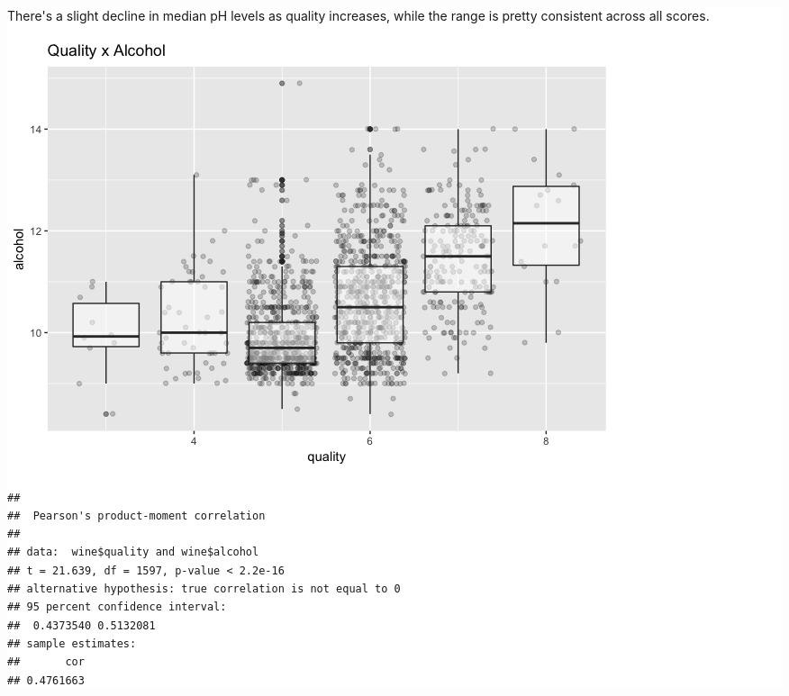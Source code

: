 There's a slight decline in median pH levels as quality increases, while the range is pretty consistent across all scores.

![](figure-markdown_github/Scatterplot11-1.png)

    ## 
    ##  Pearson's product-moment correlation
    ## 
    ## data:  wine$quality and wine$alcohol
    ## t = 21.639, df = 1597, p-value < 2.2e-16
    ## alternative hypothesis: true correlation is not equal to 0
    ## 95 percent confidence interval:
    ##  0.4373540 0.5132081
    ## sample estimates:
    ##       cor 
    ## 0.4761663
